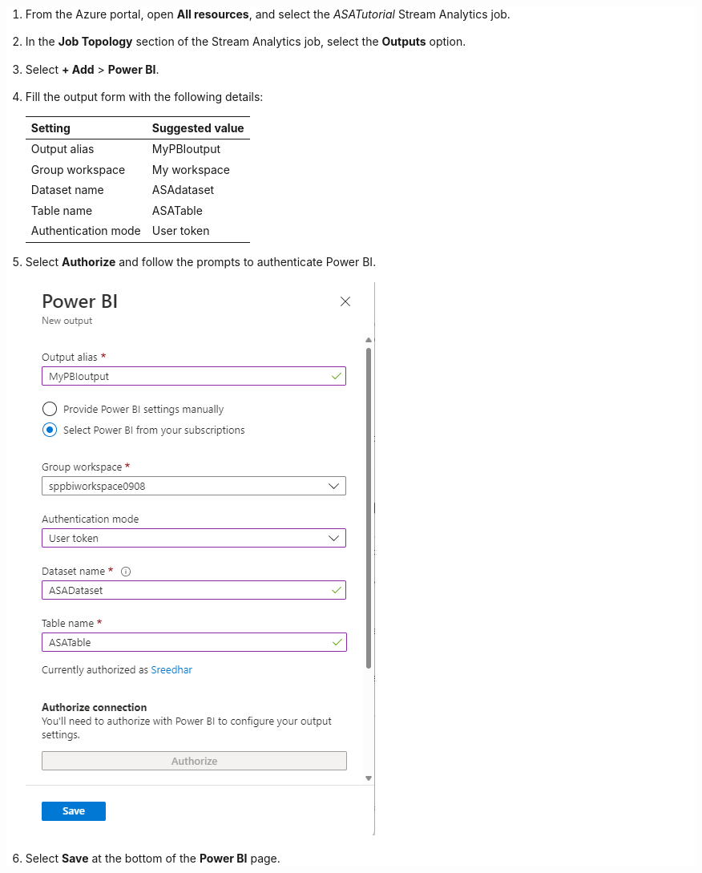 1. From the Azure portal, open **All resources**, and select the *ASATutorial* Stream Analytics job.
2. In the **Job Topology** section of the Stream Analytics job, select the **Outputs** option.
3. Select **+ Add** > **Power BI**. 
4. Fill the output form with the following details:

   |**Setting**  |**Suggested value**  |
   |---------|---------|
   |Output alias  |  MyPBIoutput  |
   |Group workspace| My workspace |
   |Dataset name  |   ASAdataset  |
   |Table name |  ASATable  |
   | Authentication mode | User token |
5. Select **Authorize** and follow the prompts to authenticate Power BI. 

   ![Configure Stream Analytics output](media/stream-analytics-real-time-fraud-detection/configure-stream-analytics-output.png)
6. Select **Save** at the bottom of the **Power BI** page. 
